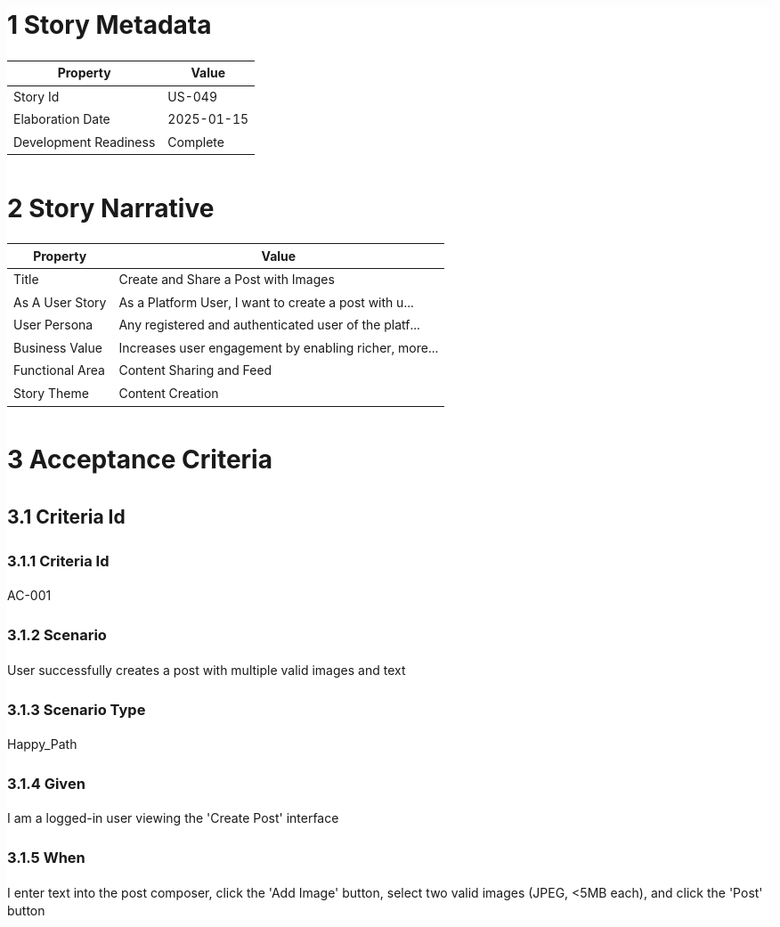 # 1 Story Metadata

| Property | Value |
|----------|-------|
| Story Id | US-049 |
| Elaboration Date | 2025-01-15 |
| Development Readiness | Complete |

# 2 Story Narrative

| Property | Value |
|----------|-------|
| Title | Create and Share a Post with Images |
| As A User Story | As a Platform User, I want to create a post with u... |
| User Persona | Any registered and authenticated user of the platf... |
| Business Value | Increases user engagement by enabling richer, more... |
| Functional Area | Content Sharing and Feed |
| Story Theme | Content Creation |

# 3 Acceptance Criteria

## 3.1 Criteria Id

### 3.1.1 Criteria Id

AC-001

### 3.1.2 Scenario

User successfully creates a post with multiple valid images and text

### 3.1.3 Scenario Type

Happy_Path

### 3.1.4 Given

I am a logged-in user viewing the 'Create Post' interface

### 3.1.5 When

I enter text into the post composer, click the 'Add Image' button, select two valid images (JPEG, <5MB each), and click the 'Post' button
